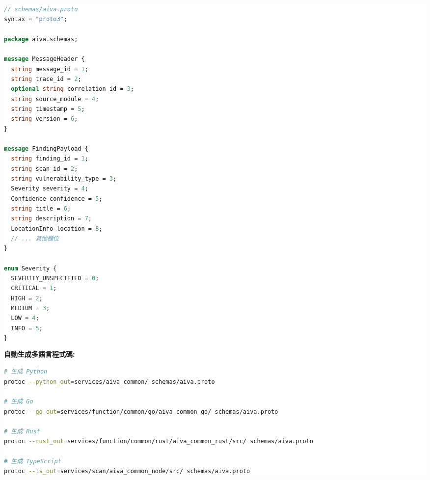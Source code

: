 ```protobuf
// schemas/aiva.proto
syntax = "proto3";

package aiva.schemas;

message MessageHeader {
  string message_id = 1;
  string trace_id = 2;
  optional string correlation_id = 3;
  string source_module = 4;
  string timestamp = 5;
  string version = 6;
}

message FindingPayload {
  string finding_id = 1;
  string scan_id = 2;
  string vulnerability_type = 3;
  Severity severity = 4;
  Confidence confidence = 5;
  string title = 6;
  string description = 7;
  LocationInfo location = 8;
  // ... 其他欄位
}

enum Severity {
  SEVERITY_UNSPECIFIED = 0;
  CRITICAL = 1;
  HIGH = 2;
  MEDIUM = 3;
  LOW = 4;
  INFO = 5;
}
```

**自動生成多語言程式碼:**

```bash
# 生成 Python
protoc --python_out=services/aiva_common/ schemas/aiva.proto

# 生成 Go
protoc --go_out=services/function/common/go/aiva_common_go/ schemas/aiva.proto

# 生成 Rust
protoc --rust_out=services/function/common/rust/aiva_common_rust/src/ schemas/aiva.proto

# 生成 TypeScript
protoc --ts_out=services/scan/aiva_common_node/src/ schemas/aiva.proto
```

